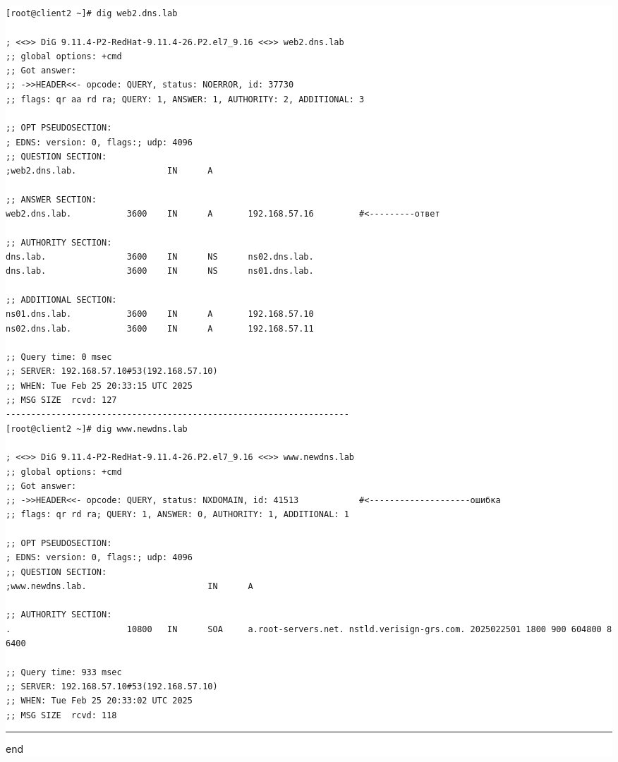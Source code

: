 ```shell
[root@client2 ~]# dig web2.dns.lab

; <<>> DiG 9.11.4-P2-RedHat-9.11.4-26.P2.el7_9.16 <<>> web2.dns.lab
;; global options: +cmd
;; Got answer:
;; ->>HEADER<<- opcode: QUERY, status: NOERROR, id: 37730
;; flags: qr aa rd ra; QUERY: 1, ANSWER: 1, AUTHORITY: 2, ADDITIONAL: 3

;; OPT PSEUDOSECTION:
; EDNS: version: 0, flags:; udp: 4096
;; QUESTION SECTION:
;web2.dns.lab.                  IN      A

;; ANSWER SECTION:
web2.dns.lab.           3600    IN      A       192.168.57.16         #<---------ответ

;; AUTHORITY SECTION:
dns.lab.                3600    IN      NS      ns02.dns.lab.
dns.lab.                3600    IN      NS      ns01.dns.lab.

;; ADDITIONAL SECTION:
ns01.dns.lab.           3600    IN      A       192.168.57.10
ns02.dns.lab.           3600    IN      A       192.168.57.11

;; Query time: 0 msec
;; SERVER: 192.168.57.10#53(192.168.57.10)
;; WHEN: Tue Feb 25 20:33:15 UTC 2025
;; MSG SIZE  rcvd: 127
--------------------------------------------------------------------
[root@client2 ~]# dig www.newdns.lab

; <<>> DiG 9.11.4-P2-RedHat-9.11.4-26.P2.el7_9.16 <<>> www.newdns.lab
;; global options: +cmd
;; Got answer:
;; ->>HEADER<<- opcode: QUERY, status: NXDOMAIN, id: 41513            #<--------------------ошибка
;; flags: qr rd ra; QUERY: 1, ANSWER: 0, AUTHORITY: 1, ADDITIONAL: 1

;; OPT PSEUDOSECTION:
; EDNS: version: 0, flags:; udp: 4096
;; QUESTION SECTION:
;www.newdns.lab.                        IN      A

;; AUTHORITY SECTION:
.                       10800   IN      SOA     a.root-servers.net. nstld.verisign-grs.com. 2025022501 1800 900 604800 86400

;; Query time: 933 msec
;; SERVER: 192.168.57.10#53(192.168.57.10)
;; WHEN: Tue Feb 25 20:33:02 UTC 2025
;; MSG SIZE  rcvd: 118
```   

__________________   

end
